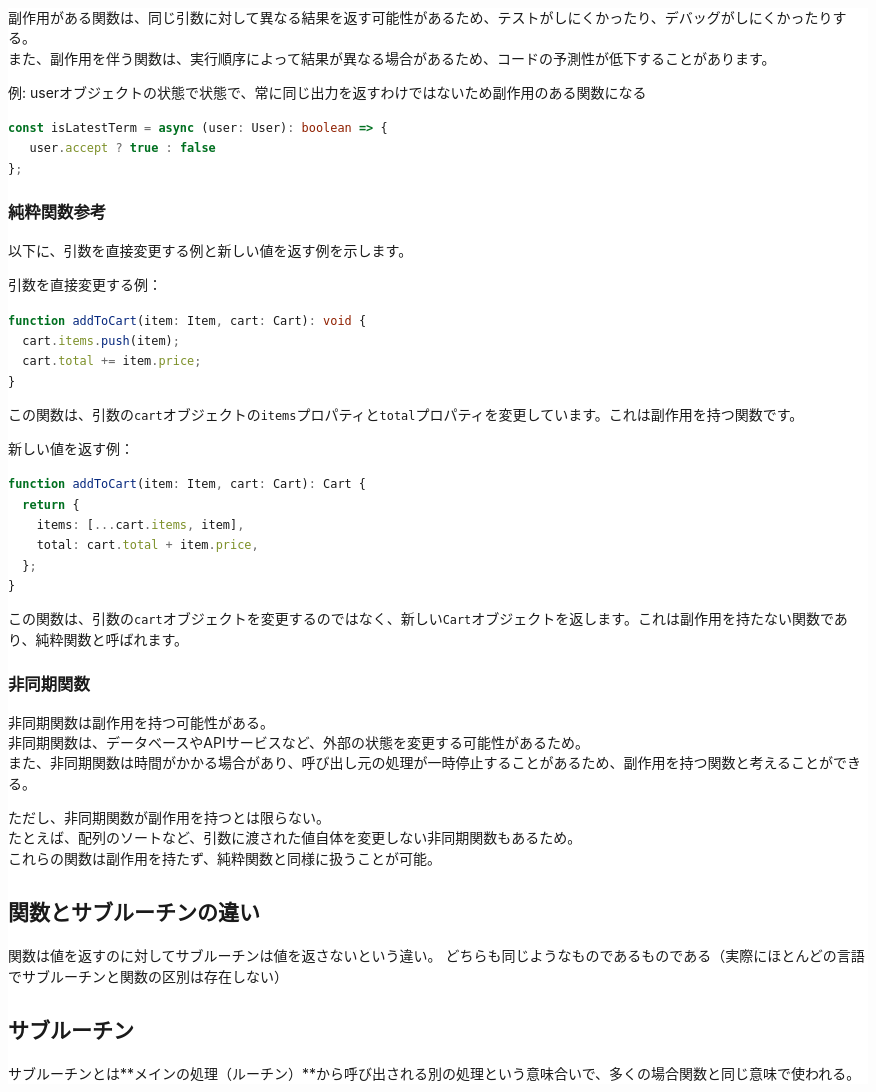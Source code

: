 副作用がある関数は、同じ引数に対して異なる結果を返す可能性があるため、テストがしにくかったり、デバッグがしにくかったりする。  
また、副作用を伴う関数は、実行順序によって結果が異なる場合があるため、コードの予測性が低下することがあります。

例: userオブジェクトの状態で状態で、常に同じ出力を返すわけではないため副作用のある関数になる
```ts
const isLatestTerm = async (user: User): boolean => {
   user.accept ? true : false
};
```

### 純粋関数参考

以下に、引数を直接変更する例と新しい値を返す例を示します。

引数を直接変更する例：

```typescript
function addToCart(item: Item, cart: Cart): void {
  cart.items.push(item);
  cart.total += item.price;
}
```

この関数は、引数の`cart`オブジェクトの`items`プロパティと`total`プロパティを変更しています。これは副作用を持つ関数です。

新しい値を返す例：

```typescript
function addToCart(item: Item, cart: Cart): Cart {
  return {
    items: [...cart.items, item],
    total: cart.total + item.price,
  };
}
```

この関数は、引数の`cart`オブジェクトを変更するのではなく、新しい`Cart`オブジェクトを返します。これは副作用を持たない関数であり、純粋関数と呼ばれます。

### 非同期関数

非同期関数は副作用を持つ可能性がある。  
非同期関数は、データベースやAPIサービスなど、外部の状態を変更する可能性があるため。  
また、非同期関数は時間がかかる場合があり、呼び出し元の処理が一時停止することがあるため、副作用を持つ関数と考えることができる。

ただし、非同期関数が副作用を持つとは限らない。  
たとえば、配列のソートなど、引数に渡された値自体を変更しない非同期関数もあるため。  
これらの関数は副作用を持たず、純粋関数と同様に扱うことが可能。

## 関数とサブルーチンの違い

関数は値を返すのに対してサブルーチンは値を返さないという違い。
どちらも同じようなものであるものである（実際にほとんどの言語でサブルーチンと関数の区別は存在しない）

## サブルーチン

サブルーチンとは**メインの処理（ルーチン）**から呼び出される別の処理という意味合いで、多くの場合関数と同じ意味で使われる。
